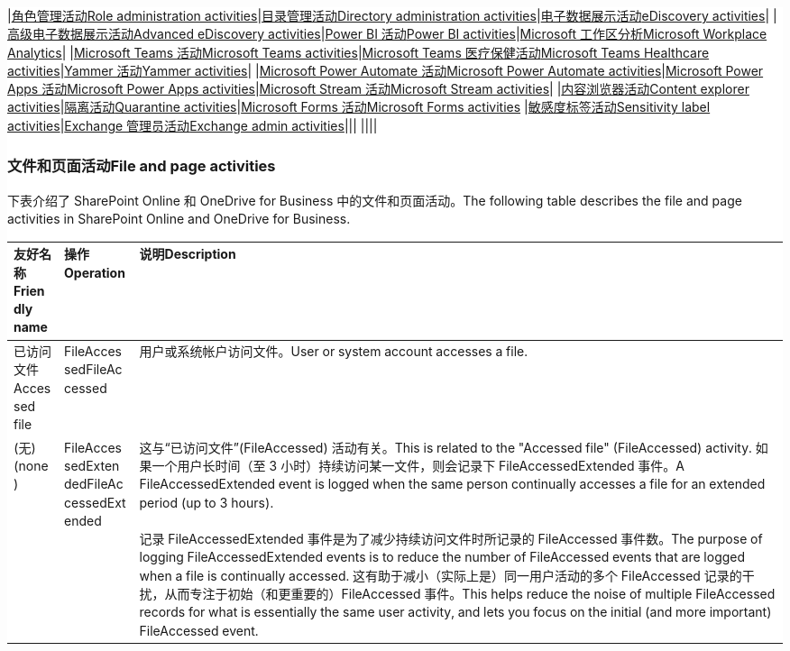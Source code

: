 |[<span data-ttu-id="81e31-385">角色管理活动</span><span class="sxs-lookup"><span data-stu-id="81e31-385">Role administration activities</span></span>](#role-administration-activities)|[<span data-ttu-id="81e31-386">目录管理活动</span><span class="sxs-lookup"><span data-stu-id="81e31-386">Directory administration activities</span></span>](#directory-administration-activities)|[<span data-ttu-id="81e31-387">电子数据展示活动</span><span class="sxs-lookup"><span data-stu-id="81e31-387">eDiscovery activities</span></span>](#ediscovery-activities)|
|[<span data-ttu-id="81e31-388">高级电子数据展示活动</span><span class="sxs-lookup"><span data-stu-id="81e31-388">Advanced eDiscovery activities</span></span>](#advanced-ediscovery-activities)|[<span data-ttu-id="81e31-389">Power BI 活动</span><span class="sxs-lookup"><span data-stu-id="81e31-389">Power BI activities</span></span>](#power-bi-activities)|[<span data-ttu-id="81e31-390">Microsoft 工作区分析</span><span class="sxs-lookup"><span data-stu-id="81e31-390">Microsoft Workplace Analytics</span></span>](#microsoft-workplace-analytics-activities)|
|[<span data-ttu-id="81e31-391">Microsoft Teams 活动</span><span class="sxs-lookup"><span data-stu-id="81e31-391">Microsoft Teams activities</span></span>](#microsoft-teams-activities)|[<span data-ttu-id="81e31-392">Microsoft Teams 医疗保健活动</span><span class="sxs-lookup"><span data-stu-id="81e31-392">Microsoft Teams Healthcare activities</span></span>](#microsoft-teams-healthcare-activities)|[<span data-ttu-id="81e31-393">Yammer 活动</span><span class="sxs-lookup"><span data-stu-id="81e31-393">Yammer activities</span></span>](#yammer-activities)|
|[<span data-ttu-id="81e31-394">Microsoft Power Automate 活动</span><span class="sxs-lookup"><span data-stu-id="81e31-394">Microsoft Power Automate activities</span></span>](#microsoft-power-automate-activities)|[<span data-ttu-id="81e31-395">Microsoft Power Apps 活动</span><span class="sxs-lookup"><span data-stu-id="81e31-395">Microsoft Power Apps activities</span></span>](#microsoft-power-apps-activities)|[<span data-ttu-id="81e31-396">Microsoft Stream 活动</span><span class="sxs-lookup"><span data-stu-id="81e31-396">Microsoft Stream activities</span></span>](#microsoft-stream-activities)|
|[<span data-ttu-id="81e31-397">内容浏览器活动</span><span class="sxs-lookup"><span data-stu-id="81e31-397">Content explorer activities</span></span>](#content-explorer-activities)|[<span data-ttu-id="81e31-398">隔离活动</span><span class="sxs-lookup"><span data-stu-id="81e31-398">Quarantine activities</span></span>](#quarantine-activities)|[<span data-ttu-id="81e31-399">Microsoft Forms 活动</span><span class="sxs-lookup"><span data-stu-id="81e31-399">Microsoft Forms activities</span></span>](#microsoft-forms-activities)
|[<span data-ttu-id="81e31-400">敏感度标签活动</span><span class="sxs-lookup"><span data-stu-id="81e31-400">Sensitivity label activities</span></span>](#sensitivity-label-activities)|[<span data-ttu-id="81e31-401">Exchange 管理员活动</span><span class="sxs-lookup"><span data-stu-id="81e31-401">Exchange admin activities</span></span>](#exchange-admin-audit-log)|||
||||

### <a name="file-and-page-activities"></a><span data-ttu-id="81e31-402">文件和页面活动</span><span class="sxs-lookup"><span data-stu-id="81e31-402">File and page activities</span></span>

<span data-ttu-id="81e31-403">下表介绍了 SharePoint Online 和 OneDrive for Business 中的文件和页面活动。</span><span class="sxs-lookup"><span data-stu-id="81e31-403">The following table describes the file and page activities in SharePoint Online and OneDrive for Business.</span></span>

|<span data-ttu-id="81e31-404">**友好名称**</span><span class="sxs-lookup"><span data-stu-id="81e31-404">**Friendly name**</span></span>|<span data-ttu-id="81e31-405">**操作**</span><span class="sxs-lookup"><span data-stu-id="81e31-405">**Operation**</span></span>|<span data-ttu-id="81e31-406">**说明**</span><span class="sxs-lookup"><span data-stu-id="81e31-406">**Description**</span></span>|
|:-----|:-----|:-----|
|<span data-ttu-id="81e31-407">已访问文件</span><span class="sxs-lookup"><span data-stu-id="81e31-407">Accessed file</span></span>|<span data-ttu-id="81e31-408">FileAccessed</span><span class="sxs-lookup"><span data-stu-id="81e31-408">FileAccessed</span></span>|<span data-ttu-id="81e31-409">用户或系统帐户访问文件。</span><span class="sxs-lookup"><span data-stu-id="81e31-409">User or system account accesses a file.</span></span>|
|<span data-ttu-id="81e31-410">(无)</span><span class="sxs-lookup"><span data-stu-id="81e31-410">(none)</span></span>|<span data-ttu-id="81e31-411">FileAccessedExtended</span><span class="sxs-lookup"><span data-stu-id="81e31-411">FileAccessedExtended</span></span>|<span data-ttu-id="81e31-412">这与“已访问文件”(FileAccessed) 活动有关。</span><span class="sxs-lookup"><span data-stu-id="81e31-412">This is related to the "Accessed file" (FileAccessed) activity.</span></span> <span data-ttu-id="81e31-413">如果一个用户长时间（至 3 小时）持续访问某一文件，则会记录下 FileAccessedExtended 事件。</span><span class="sxs-lookup"><span data-stu-id="81e31-413">A FileAccessedExtended event is logged when the same person continually accesses a file for an extended period (up to 3 hours).</span></span> <br/><br/> <span data-ttu-id="81e31-414">记录 FileAccessedExtended 事件是为了减少持续访问文件时所记录的 FileAccessed 事件数。</span><span class="sxs-lookup"><span data-stu-id="81e31-414">The purpose of logging FileAccessedExtended events is to reduce the number of FileAccessed events that are logged when a file is continually accessed.</span></span> <span data-ttu-id="81e31-415">这有助于减小（实际上是）同一用户活动的多个 FileAccessed 记录的干扰，从而专注于初始（和更重要的）FileAccessed 事件。</span><span class="sxs-lookup"><span data-stu-id="81e31-415">This helps reduce the noise of multiple FileAccessed records for what is essentially the same user activity, and lets you focus on the initial (and more important) FileAccessed event.</span></span>|